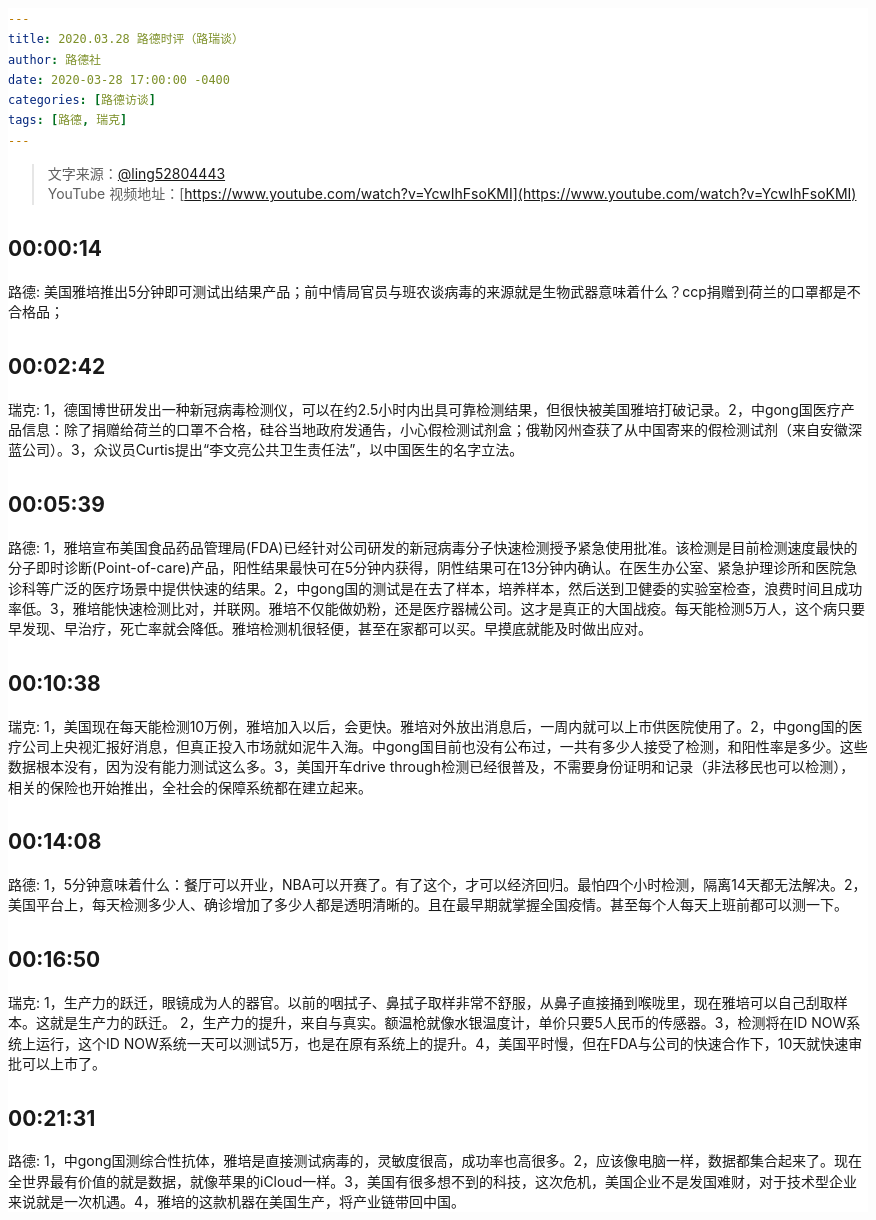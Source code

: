 ```yaml
---
title: 2020.03.28 路德时评（路瑞谈）
author: 路德社
date: 2020-03-28 17:00:00 -0400
categories: [路德访谈]
tags: [路德, 瑞克]
---
```


> 文字来源：[@ling52804443](https://twitter.com/ling52804443)  
> YouTube 视频地址：[https://www.youtube.com/watch?v=YcwIhFsoKMI](https://www.youtube.com/watch?v=YcwIhFsoKMI)

## 00:00:14

路德: 美国雅培推出5分钟即可测试出结果产品；前中情局官员与班农谈病毒的来源就是生物武器意味着什么？ccp捐赠到荷兰的口罩都是不合格品；

## 00:02:42

瑞克: 1，德国博世研发出一种新冠病毒检测仪，可以在约2.5小时内出具可靠检测结果，但很快被美国雅培打破记录。2，中gong国医疗产品信息：除了捐赠给荷兰的口罩不合格，硅谷当地政府发通告，小心假检测试剂盒；俄勒冈州查获了从中国寄来的假检测试剂（来自安徽深蓝公司）。3，众议员Curtis提出“李文亮公共卫生责任法”，以中国医生的名字立法。

## 00:05:39

路德: 1，雅培宣布美国食品药品管理局(FDA)已经针对公司研发的新冠病毒分子快速检测授予紧急使用批准。该检测是目前检测速度最快的分子即时诊断(Point-of-care)产品，阳性结果最快可在5分钟内获得，阴性结果可在13分钟内确认。在医生办公室、紧急护理诊所和医院急诊科等广泛的医疗场景中提供快速的结果。2，中gong国的测试是在去了样本，培养样本，然后送到卫健委的实验室检查，浪费时间且成功率低。3，雅培能快速检测比对，并联网。雅培不仅能做奶粉，还是医疗器械公司。这才是真正的大国战疫。每天能检测5万人，这个病只要早发现、早治疗，死亡率就会降低。雅培检测机很轻便，甚至在家都可以买。早摸底就能及时做出应对。

## 00:10:38

瑞克: 1，美国现在每天能检测10万例，雅培加入以后，会更快。雅培对外放出消息后，一周内就可以上市供医院使用了。2，中gong国的医疗公司上央视汇报好消息，但真正投入市场就如泥牛入海。中gong国目前也没有公布过，一共有多少人接受了检测，和阳性率是多少。这些数据根本没有，因为没有能力测试这么多。3，美国开车drive through检测已经很普及，不需要身份证明和记录（非法移民也可以检测），相关的保险也开始推出，全社会的保障系统都在建立起来。

## 00:14:08

路德: 1，5分钟意味着什么：餐厅可以开业，NBA可以开赛了。有了这个，才可以经济回归。最怕四个小时检测，隔离14天都无法解决。2，美国平台上，每天检测多少人、确诊增加了多少人都是透明清晰的。且在最早期就掌握全国疫情。甚至每个人每天上班前都可以测一下。

## 00:16:50

瑞克: 1，生产力的跃迁，眼镜成为人的器官。以前的咽拭子、鼻拭子取样非常不舒服，从鼻子直接捅到喉咙里，现在雅培可以自己刮取样本。这就是生产力的跃迁。 2，生产力的提升，来自与真实。额温枪就像水银温度计，单价只要5人民币的传感器。3，检测将在ID NOW系统上运行，这个ID NOW系统一天可以测试5万，也是在原有系统上的提升。4，美国平时慢，但在FDA与公司的快速合作下，10天就快速审批可以上市了。

## 00:21:31

路德: 1，中gong国测综合性抗体，雅培是直接测试病毒的，灵敏度很高，成功率也高很多。2，应该像电脑一样，数据都集合起来了。现在全世界最有价值的就是数据，就像苹果的iCloud一样。3，美国有很多想不到的科技，这次危机，美国企业不是发国难财，对于技术型企业来说就是一次机遇。4，雅培的这款机器在美国生产，将产业链带回中国。

